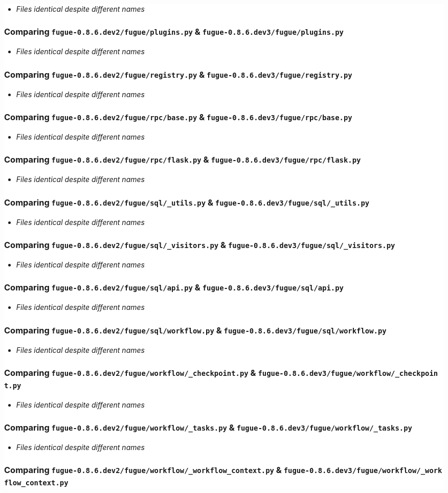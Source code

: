  * *Files identical despite different names*

### Comparing `fugue-0.8.6.dev2/fugue/plugins.py` & `fugue-0.8.6.dev3/fugue/plugins.py`

 * *Files identical despite different names*

### Comparing `fugue-0.8.6.dev2/fugue/registry.py` & `fugue-0.8.6.dev3/fugue/registry.py`

 * *Files identical despite different names*

### Comparing `fugue-0.8.6.dev2/fugue/rpc/base.py` & `fugue-0.8.6.dev3/fugue/rpc/base.py`

 * *Files identical despite different names*

### Comparing `fugue-0.8.6.dev2/fugue/rpc/flask.py` & `fugue-0.8.6.dev3/fugue/rpc/flask.py`

 * *Files identical despite different names*

### Comparing `fugue-0.8.6.dev2/fugue/sql/_utils.py` & `fugue-0.8.6.dev3/fugue/sql/_utils.py`

 * *Files identical despite different names*

### Comparing `fugue-0.8.6.dev2/fugue/sql/_visitors.py` & `fugue-0.8.6.dev3/fugue/sql/_visitors.py`

 * *Files identical despite different names*

### Comparing `fugue-0.8.6.dev2/fugue/sql/api.py` & `fugue-0.8.6.dev3/fugue/sql/api.py`

 * *Files identical despite different names*

### Comparing `fugue-0.8.6.dev2/fugue/sql/workflow.py` & `fugue-0.8.6.dev3/fugue/sql/workflow.py`

 * *Files identical despite different names*

### Comparing `fugue-0.8.6.dev2/fugue/workflow/_checkpoint.py` & `fugue-0.8.6.dev3/fugue/workflow/_checkpoint.py`

 * *Files identical despite different names*

### Comparing `fugue-0.8.6.dev2/fugue/workflow/_tasks.py` & `fugue-0.8.6.dev3/fugue/workflow/_tasks.py`

 * *Files identical despite different names*

### Comparing `fugue-0.8.6.dev2/fugue/workflow/_workflow_context.py` & `fugue-0.8.6.dev3/fugue/workflow/_workflow_context.py`
